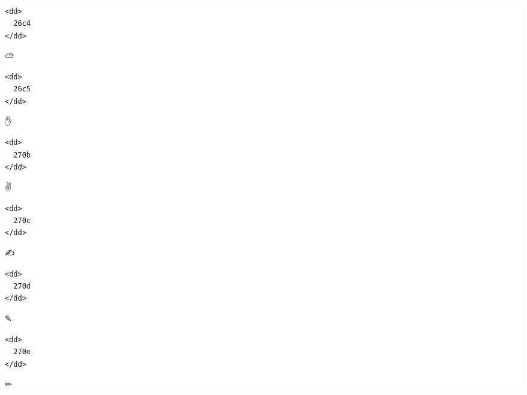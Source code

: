     <dd>
      26c4
    </dd>
  </dl>
  
  <dl>
    <dt>
      &#x26c5;
    </dt>
    
    <dd>
      26c5
    </dd>
  </dl>
  
  <dl>
    <dt>
      &#x270b;
    </dt>
    
    <dd>
      270b
    </dd>
  </dl>
  
  <dl>
    <dt>
      &#x270c;
    </dt>
    
    <dd>
      270c
    </dd>
  </dl>
  
  <dl>
    <dt>
      &#x270d;
    </dt>
    
    <dd>
      270d
    </dd>
  </dl>
  
  <dl>
    <dt>
      &#x270e;
    </dt>
    
    <dd>
      270e
    </dd>
  </dl>
  
  <dl>
    <dt>
      &#x270f;
    </dt>
    